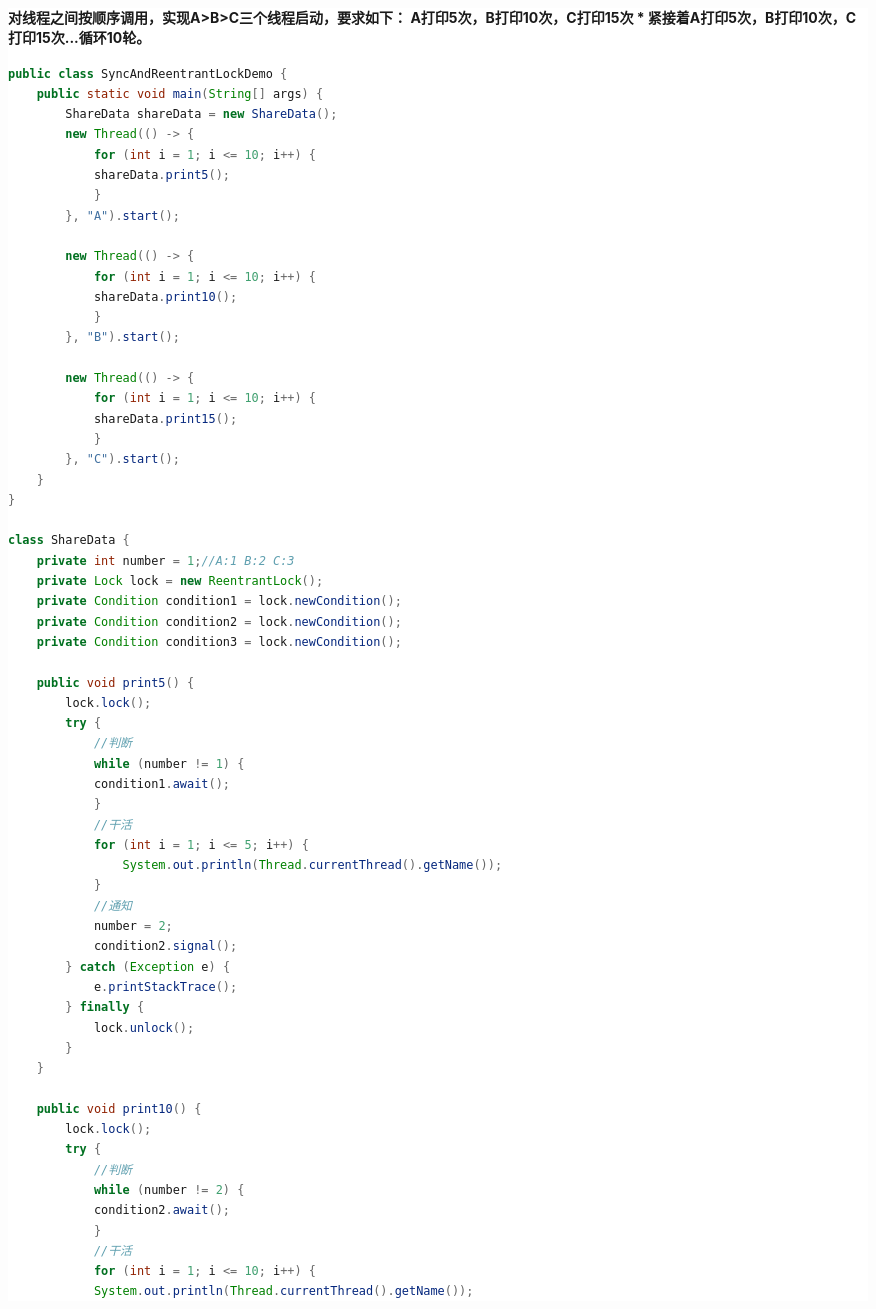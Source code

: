 **对线程之间按顺序调用，实现A>B>C三个线程启动，要求如下： A打印5次，B打印10次，C打印15次 * 紧接着A打印5次，B打印10次，C打印15次...循环10轮。**

```java
public class SyncAndReentrantLockDemo {
	public static void main(String[] args) {
		ShareData shareData = new ShareData();
		new Thread(() -> {
			for (int i = 1; i <= 10; i++) {
			shareData.print5();
			}
		}, "A").start();

        new Thread(() -> {
			for (int i = 1; i <= 10; i++) {
			shareData.print10();
			}
		}, "B").start();
        
		new Thread(() -> {
			for (int i = 1; i <= 10; i++) {
			shareData.print15();
			}
		}, "C").start();
	}
}

class ShareData {
	private int number = 1;//A:1 B:2 C:3
    private Lock lock = new ReentrantLock();
    private Condition condition1 = lock.newCondition();
    private Condition condition2 = lock.newCondition();
    private Condition condition3 = lock.newCondition();
    
    public void print5() {
    	lock.lock();
    	try {
    		//判断
    		while (number != 1) {
    		condition1.await();
    		}
            //干活
            for (int i = 1; i <= 5; i++) {
                System.out.println(Thread.currentThread().getName());
            }
            //通知
            number = 2;
            condition2.signal();
    	} catch (Exception e) {
    		e.printStackTrace();
    	} finally {
    		lock.unlock();
    	}
    }
    
    public void print10() {
    	lock.lock();
    	try {
    		//判断
            while (number != 2) {
            condition2.await();
            }
    		//干活
    		for (int i = 1; i <= 10; i++) {
    		System.out.println(Thread.currentThread().getName());
```